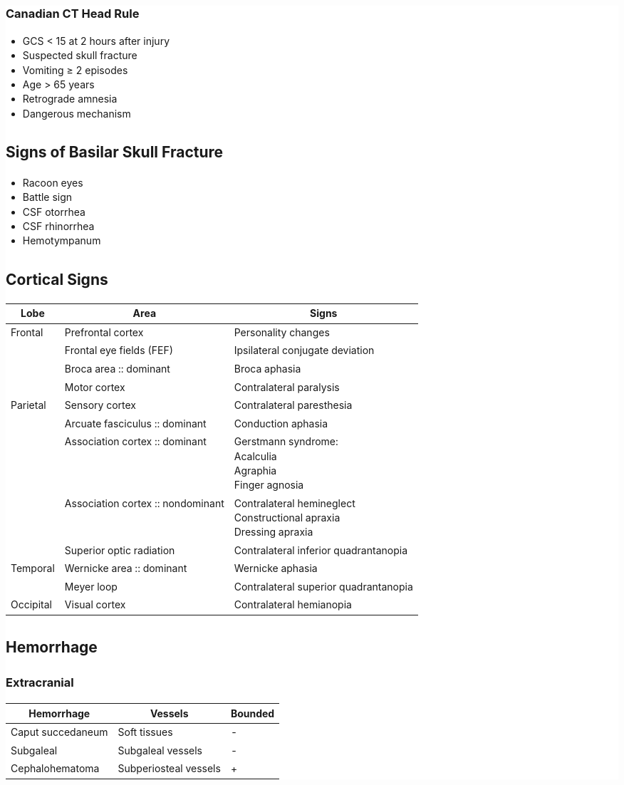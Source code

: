 ### Canadian CT Head Rule

- GCS < 15 at 2 hours after injury
- Suspected skull fracture
- Vomiting ≥ 2 episodes
- Age > 65 years
- Retrograde amnesia
- Dangerous mechanism

## Signs of Basilar Skull Fracture

- Racoon eyes
- Battle sign
- CSF otorrhea
- CSF rhinorrhea
- Hemotympanum

## Cortical Signs

|Lobe|Area|Signs|
|-|-|-|
|Frontal|Prefrontal cortex|Personality changes|
||Frontal eye fields (FEF)|Ipsilateral conjugate deviation|
||Broca area :: dominant|Broca aphasia|
||Motor cortex|Contralateral paralysis|
|Parietal|Sensory cortex|Contralateral paresthesia|
||Arcuate fasciculus :: dominant|Conduction aphasia|
||Association cortex :: dominant|Gerstmann syndrome:<br>Acalculia<br>Agraphia<br>Finger agnosia|
||Association cortex :: nondominant|Contralateral hemineglect<br>Constructional apraxia<br>Dressing apraxia|
||Superior optic radiation|Contralateral inferior quadrantanopia|
|Temporal|Wernicke area :: dominant|Wernicke aphasia|
||Meyer loop|Contralateral superior quadrantanopia|
|Occipital|Visual cortex|Contralateral hemianopia|

## Hemorrhage

### Extracranial

|Hemorrhage|Vessels|Bounded|
|-|-|-|
|Caput succedaneum|Soft tissues|-|
|Subgaleal|Subgaleal vessels|-|
|Cephalohematoma|Subperiosteal vessels|+|
